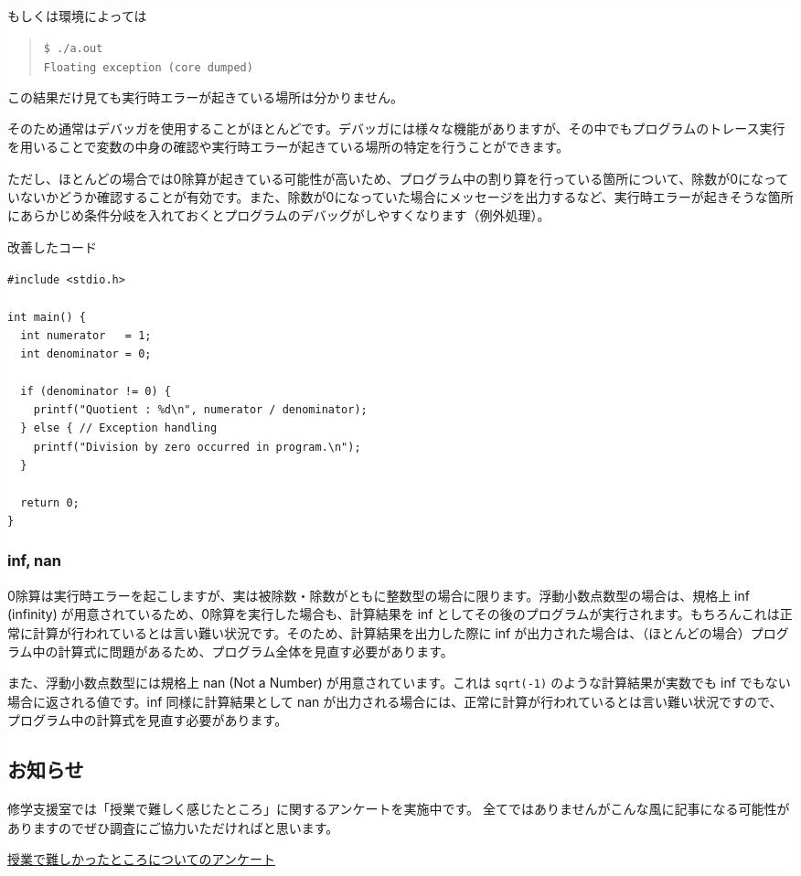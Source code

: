 もしくは環境によっては
> ```
> $ ./a.out
> Floating exception (core dumped)
> ```
この結果だけ見ても実行時エラーが起きている場所は分かりません。

そのため通常はデバッガを使用することがほとんどです。デバッガには様々な機能がありますが、その中でもプログラムのトレース実行を用いることで変数の中身の確認や実行時エラーが起きている場所の特定を行うことができます。

ただし、ほとんどの場合では0除算が起きている可能性が高いため、プログラム中の割り算を行っている箇所について、除数が0になっていないかどうか確認することが有効です。また、除数が0になっていた場合にメッセージを出力するなど、実行時エラーが起きそうな箇所にあらかじめ条件分岐を入れておくとプログラムのデバッグがしやすくなります（例外処理）。

改善したコード
```
#include <stdio.h>

int main() {
  int numerator   = 1;
  int denominator = 0;

  if (denominator != 0) {
    printf("Quotient : %d\n", numerator / denominator);
  } else { // Exception handling
    printf("Division by zero occurred in program.\n");
  }
  
  return 0;
}
```

### inf, nan
0除算は実行時エラーを起こしますが、実は被除数・除数がともに整数型の場合に限ります。浮動小数点数型の場合は、規格上 inf (infinity) が用意されているため、0除算を実行した場合も、計算結果を inf としてその後のプログラムが実行されます。もちろんこれは正常に計算が行われているとは言い難い状況です。そのため、計算結果を出力した際に inf が出力された場合は、（ほとんどの場合）プログラム中の計算式に問題があるため、プログラム全体を見直す必要があります。

また、浮動小数点数型には規格上 nan (Not a Number) が用意されています。これは `sqrt(-1)` のような計算結果が実数でも inf でもない場合に返される値です。inf 同様に計算結果として nan が出力される場合には、正常に計算が行われているとは言い難い状況ですので、プログラム中の計算式を見直す必要があります。

## お知らせ

修学支援室では「授業で難しく感じたところ」に関するアンケートを実施中です。
全てではありませんがこんな風に記事になる可能性がありますのでぜひ調査にご協力いただければと思います。

[授業で難しかったところについてのアンケート](https://docs.google.com/forms/d/e/1FAIpQLScWKlr5Q9ctfumYM_BZsII-UX1ToD6e8-OLpqSH8biI9AJ7Gg/viewform?usp=sf_link)
